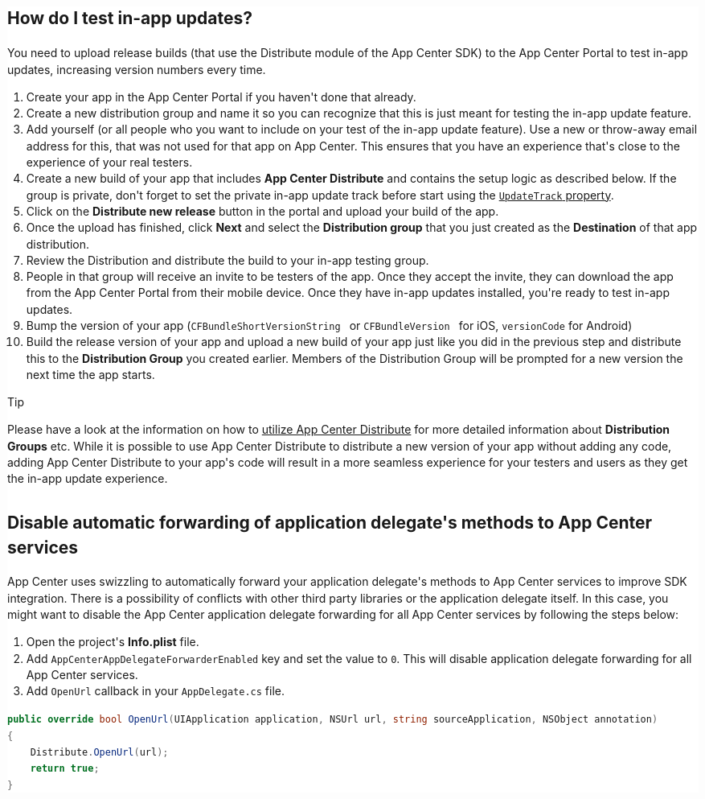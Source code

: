 ## How do I test in-app updates?

You need to upload release builds (that use the Distribute module of the App Center SDK) to the App Center Portal to test in-app updates, increasing version numbers every time.

1. Create your app in the App Center Portal if you haven't done that already.
1. Create a new distribution group and name it so you can recognize that this is just meant for testing the in-app update feature.
1. Add yourself (or all people who you want to include on your test of the in-app update feature). Use a new or throw-away email address for this, that was not used for that app on App Center. This ensures that you have an experience that's close to the experience of your real testers.
1. Create a new build of your app that includes **App Center Distribute** and contains the setup logic as described below. If the group is private, don't forget to set the private in-app update track before start using the [`UpdateTrack` property](#use-private-distribution-group).
1. Click on the **Distribute new release** button in the portal and upload your build of the app.
1. Once the upload has finished, click **Next** and select the **Distribution group** that you just created as the **Destination** of that app distribution.
1. Review the Distribution and distribute the build to your in-app testing group.
1. People in that group will receive an invite to be testers of the app. Once they accept the invite, they can download the app from the App Center Portal from their mobile device. Once they have in-app updates installed, you're ready to test in-app updates.
1. Bump the version of your app (`CFBundleShortVersionString ` or `CFBundleVersion ` for iOS, `versionCode` for Android)
1. Build the release version of your app and upload a new build of your app just like you did in the previous step and distribute this to the **Distribution Group** you created earlier. Members of the Distribution Group will be prompted for a new version the next time the app starts.

> [!TIP]
> Please have a look at the information on how to [utilize App Center Distribute](~/distribution/index.md) for more detailed information about **Distribution Groups** etc.
> While it is possible to use App Center Distribute to distribute a new version of your app without adding any code, adding App Center Distribute to your app's code will result in a more seamless experience for your testers and users as they get the in-app update experience.


## Disable automatic forwarding of application delegate's methods to App Center services

App Center uses swizzling to automatically forward your application delegate's methods to App Center services to improve SDK integration. There is a possibility of conflicts with other third party libraries or the application delegate itself. In this case, you might want to disable the App Center application delegate forwarding for all App Center services by following the steps below:

1. Open the project's **Info.plist** file.
2. Add `AppCenterAppDelegateForwarderEnabled` key and set the value to `0`. This will disable application delegate forwarding for all App Center services.
3. Add `OpenUrl` callback in your `AppDelegate.cs` file.

```csharp
public override bool OpenUrl(UIApplication application, NSUrl url, string sourceApplication, NSObject annotation)
{
    Distribute.OpenUrl(url);
    return true;
}
```
